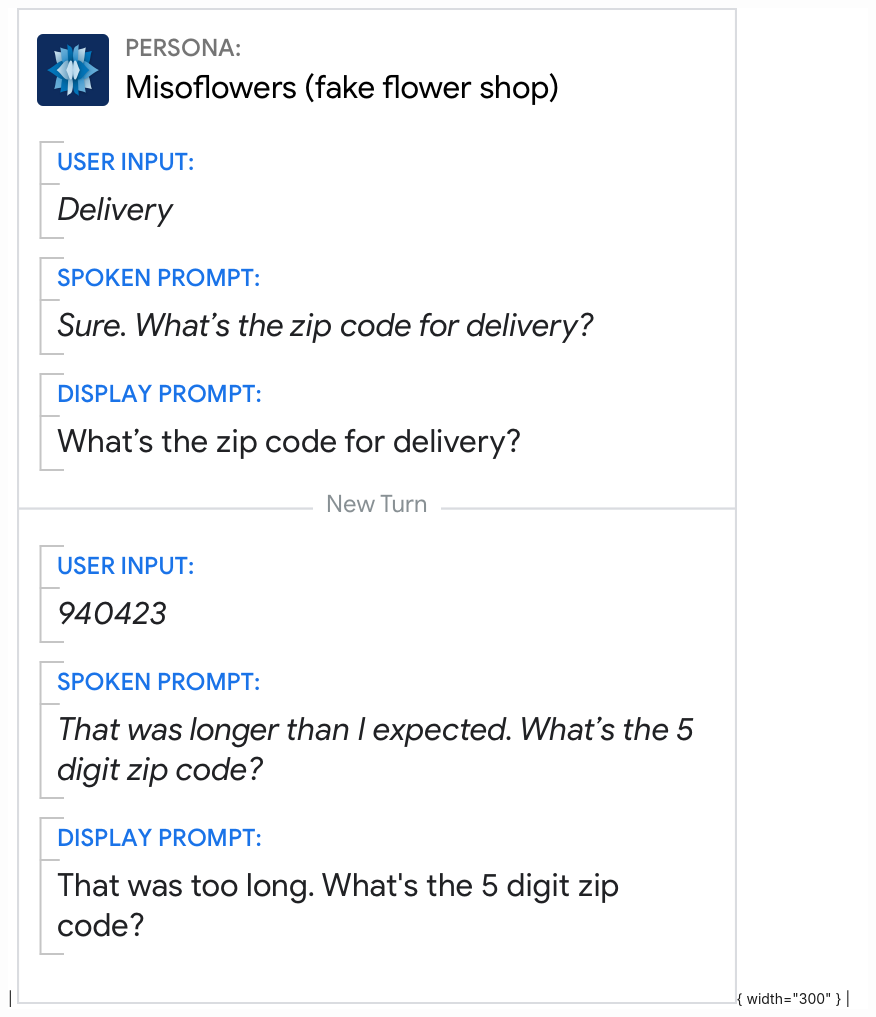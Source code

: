 | ![Back on track do](static/speakclearly1-do.png){ width="300" }                                                                                   |